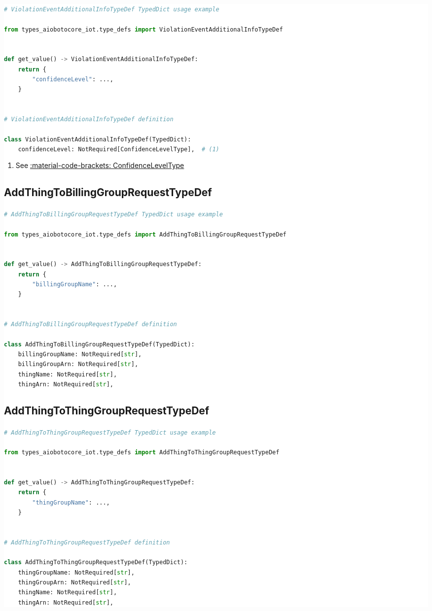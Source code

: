 ```python
# ViolationEventAdditionalInfoTypeDef TypedDict usage example

from types_aiobotocore_iot.type_defs import ViolationEventAdditionalInfoTypeDef


def get_value() -> ViolationEventAdditionalInfoTypeDef:
    return {
        "confidenceLevel": ...,
    }


# ViolationEventAdditionalInfoTypeDef definition

class ViolationEventAdditionalInfoTypeDef(TypedDict):
    confidenceLevel: NotRequired[ConfidenceLevelType],  # (1)
```

1. See [:material-code-brackets: ConfidenceLevelType](./literals.md#confidenceleveltype)

## AddThingToBillingGroupRequestTypeDef

```python
# AddThingToBillingGroupRequestTypeDef TypedDict usage example

from types_aiobotocore_iot.type_defs import AddThingToBillingGroupRequestTypeDef


def get_value() -> AddThingToBillingGroupRequestTypeDef:
    return {
        "billingGroupName": ...,
    }


# AddThingToBillingGroupRequestTypeDef definition

class AddThingToBillingGroupRequestTypeDef(TypedDict):
    billingGroupName: NotRequired[str],
    billingGroupArn: NotRequired[str],
    thingName: NotRequired[str],
    thingArn: NotRequired[str],
```


## AddThingToThingGroupRequestTypeDef

```python
# AddThingToThingGroupRequestTypeDef TypedDict usage example

from types_aiobotocore_iot.type_defs import AddThingToThingGroupRequestTypeDef


def get_value() -> AddThingToThingGroupRequestTypeDef:
    return {
        "thingGroupName": ...,
    }


# AddThingToThingGroupRequestTypeDef definition

class AddThingToThingGroupRequestTypeDef(TypedDict):
    thingGroupName: NotRequired[str],
    thingGroupArn: NotRequired[str],
    thingName: NotRequired[str],
    thingArn: NotRequired[str],
```